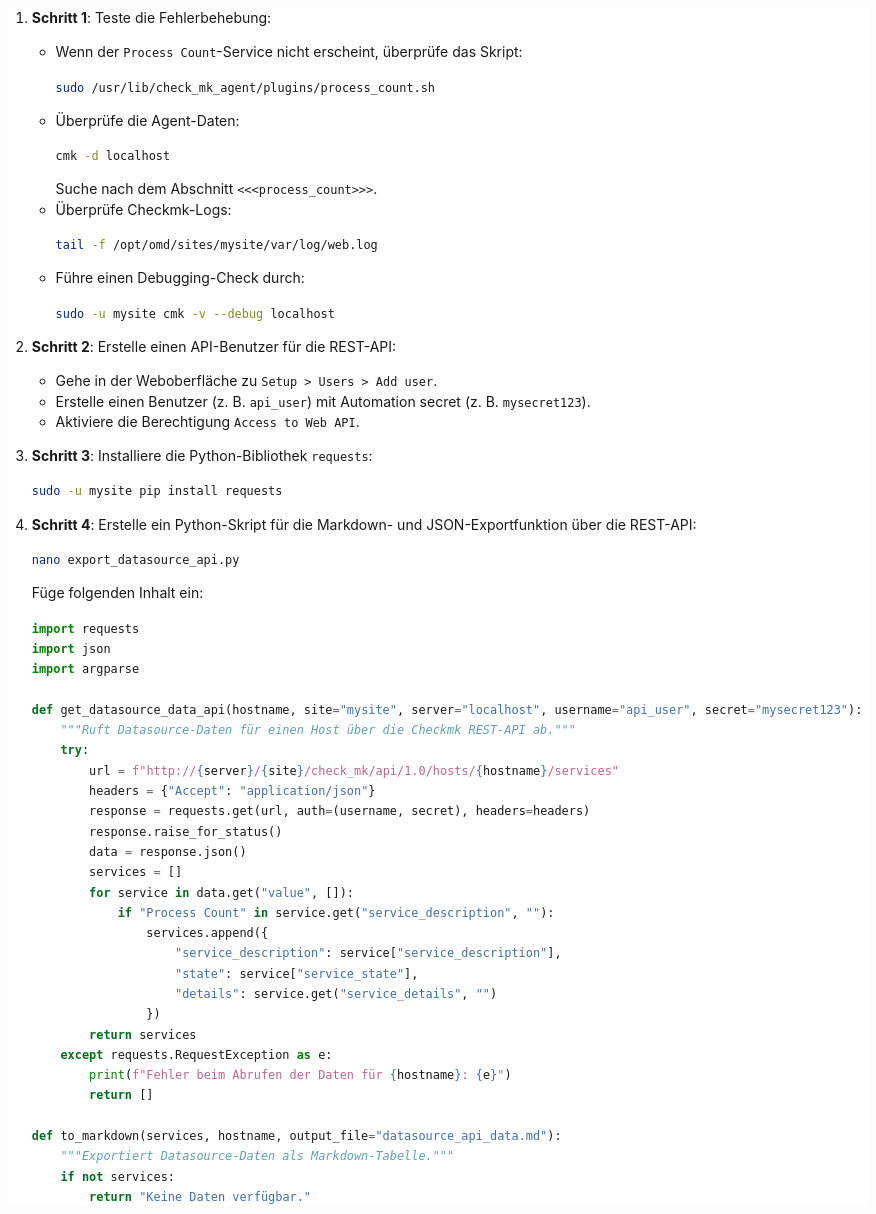 1. **Schritt 1**: Teste die Fehlerbehebung:
   - Wenn der `Process Count`-Service nicht erscheint, überprüfe das Skript:
     ```bash
     sudo /usr/lib/check_mk_agent/plugins/process_count.sh
     ```
   - Überprüfe die Agent-Daten:
     ```bash
     cmk -d localhost
     ```
     Suche nach dem Abschnitt `<<<process_count>>>`.
   - Überprüfe Checkmk-Logs:
     ```bash
     tail -f /opt/omd/sites/mysite/var/log/web.log
     ```
   - Führe einen Debugging-Check durch:
     ```bash
     sudo -u mysite cmk -v --debug localhost
     ```

2. **Schritt 2**: Erstelle einen API-Benutzer für die REST-API:
   - Gehe in der Weboberfläche zu `Setup > Users > Add user`.
   - Erstelle einen Benutzer (z. B. `api_user`) mit Automation secret (z. B. `mysecret123`).
   - Aktiviere die Berechtigung `Access to Web API`.

3. **Schritt 3**: Installiere die Python-Bibliothek `requests`:
   ```bash
   sudo -u mysite pip install requests
   ```

4. **Schritt 4**: Erstelle ein Python-Skript für die Markdown- und JSON-Exportfunktion über die REST-API:
   ```bash
   nano export_datasource_api.py
   ```
   Füge folgenden Inhalt ein:
   ```python
   import requests
   import json
   import argparse

   def get_datasource_data_api(hostname, site="mysite", server="localhost", username="api_user", secret="mysecret123"):
       """Ruft Datasource-Daten für einen Host über die Checkmk REST-API ab."""
       try:
           url = f"http://{server}/{site}/check_mk/api/1.0/hosts/{hostname}/services"
           headers = {"Accept": "application/json"}
           response = requests.get(url, auth=(username, secret), headers=headers)
           response.raise_for_status()
           data = response.json()
           services = []
           for service in data.get("value", []):
               if "Process Count" in service.get("service_description", ""):
                   services.append({
                       "service_description": service["service_description"],
                       "state": service["service_state"],
                       "details": service.get("service_details", "")
                   })
           return services
       except requests.RequestException as e:
           print(f"Fehler beim Abrufen der Daten für {hostname}: {e}")
           return []

   def to_markdown(services, hostname, output_file="datasource_api_data.md"):
       """Exportiert Datasource-Daten als Markdown-Tabelle."""
       if not services:
           return "Keine Daten verfügbar."
   ```